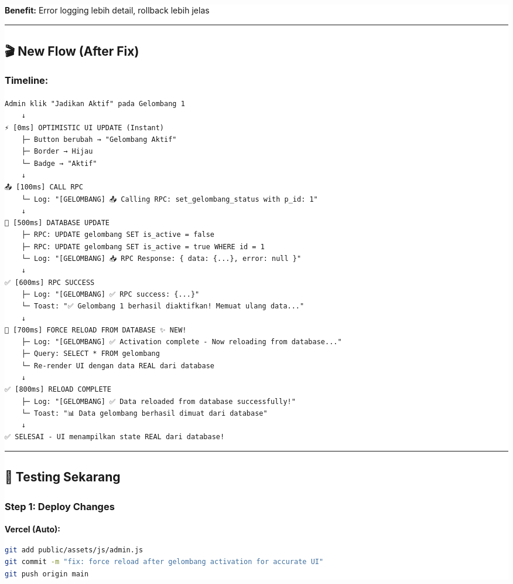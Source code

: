 **Benefit:** Error logging lebih detail, rollback lebih jelas

---

## 🎬 **New Flow (After Fix)**

### **Timeline:**

```
Admin klik "Jadikan Aktif" pada Gelombang 1
    ↓
⚡ [0ms] OPTIMISTIC UI UPDATE (Instant)
    ├─ Button berubah → "Gelombang Aktif"
    ├─ Border → Hijau
    └─ Badge → "Aktif"
    ↓
📤 [100ms] CALL RPC
    └─ Log: "[GELOMBANG] 📤 Calling RPC: set_gelombang_status with p_id: 1"
    ↓
💾 [500ms] DATABASE UPDATE
    ├─ RPC: UPDATE gelombang SET is_active = false
    ├─ RPC: UPDATE gelombang SET is_active = true WHERE id = 1
    └─ Log: "[GELOMBANG] 📥 RPC Response: { data: {...}, error: null }"
    ↓
✅ [600ms] RPC SUCCESS
    ├─ Log: "[GELOMBANG] ✅ RPC success: {...}"
    └─ Toast: "✅ Gelombang 1 berhasil diaktifkan! Memuat ulang data..."
    ↓
🔄 [700ms] FORCE RELOAD FROM DATABASE ✨ NEW!
    ├─ Log: "[GELOMBANG] ✅ Activation complete - Now reloading from database..."
    ├─ Query: SELECT * FROM gelombang
    └─ Re-render UI dengan data REAL dari database
    ↓
✅ [800ms] RELOAD COMPLETE
    ├─ Log: "[GELOMBANG] ✅ Data reloaded from database successfully!"
    └─ Toast: "📊 Data gelombang berhasil dimuat dari database"
    ↓
✅ SELESAI - UI menampilkan state REAL dari database!
```

---

## 🧪 **Testing Sekarang**

### **Step 1: Deploy Changes**

**Vercel (Auto):**
```bash
git add public/assets/js/admin.js
git commit -m "fix: force reload after gelombang activation for accurate UI"
git push origin main
```
